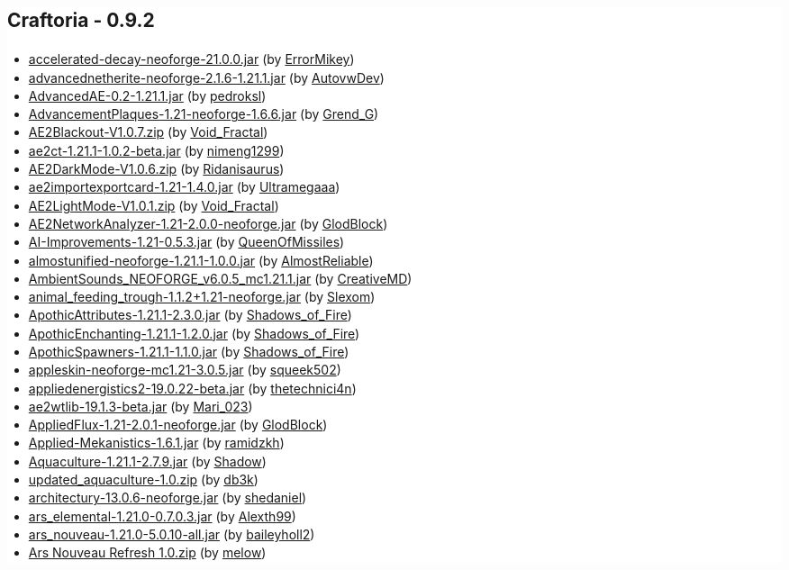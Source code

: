 ## Craftoria - 0.9.2

  * [accelerated-decay-neoforge-21.0.0.jar](https://www.curseforge.com/minecraft/mc-mods/accelerated-decay/files/5433036) (by [ErrorMikey](https://www.curseforge.com/members/ErrorMikey/projects))
  * [advancednetherite-neoforge-2.1.6-1.21.1.jar](https://www.curseforge.com/minecraft/mc-mods/advanced-netherite/files/5610715) (by [AutovwDev](https://www.curseforge.com/members/AutovwDev/projects))
  * [AdvancedAE-0.2-1.21.1.jar](https://www.curseforge.com/minecraft/mc-mods/advancedae/files/5654552) (by [pedroksl](https://www.curseforge.com/members/pedroksl/projects))
  * [AdvancementPlaques-1.21-neoforge-1.6.6.jar](https://www.curseforge.com/minecraft/mc-mods/advancement-plaques/files/5590978) (by [Grend_G](https://www.curseforge.com/members/Grend_G/projects))
  * [AE2Blackout-V1.0.7.zip](https://www.curseforge.com/minecraft/texture-packs/ae2-blackout/files/5585872) (by [Void_Fractal](https://www.curseforge.com/members/Void_Fractal/projects))
  * [ae2ct-1.21.1-1.0.2-beta.jar](https://www.curseforge.com/minecraft/mc-mods/ae2-crafting-tree/files/5642911) (by [nimeng1299](https://www.curseforge.com/members/nimeng1299/projects))
  * [AE2DarkMode-V1.0.6.zip](https://www.curseforge.com/minecraft/texture-packs/ae2-dark-mode/files/5520011) (by [Ridanisaurus](https://www.curseforge.com/members/Ridanisaurus/projects))
  * [ae2importexportcard-1.21-1.4.0.jar](https://www.curseforge.com/minecraft/mc-mods/ae2-import-export-card/files/5577253) (by [Ultramegaaa](https://www.curseforge.com/members/Ultramegaaa/projects))
  * [AE2LightMode-V1.0.1.zip](https://www.curseforge.com/minecraft/texture-packs/ae2-light-mode/files/5557314) (by [Void_Fractal](https://www.curseforge.com/members/Void_Fractal/projects))
  * [AE2NetworkAnalyzer-1.21-2.0.0-neoforge.jar](https://www.curseforge.com/minecraft/mc-mods/ae2-network-analyser/files/5614783) (by [GlodBlock](https://www.curseforge.com/members/GlodBlock/projects))
  * [AI-Improvements-1.21-0.5.3.jar](https://www.curseforge.com/minecraft/mc-mods/ai-improvements/files/5426792) (by [QueenOfMissiles](https://www.curseforge.com/members/QueenOfMissiles/projects))
  * [almostunified-neoforge-1.21.1-1.0.0.jar](https://www.curseforge.com/minecraft/mc-mods/almost-unified/files/5654279) (by [AlmostReliable](https://www.curseforge.com/members/AlmostReliable/projects))
  * [AmbientSounds_NEOFORGE_v6.0.5_mc1.21.1.jar](https://www.curseforge.com/minecraft/mc-mods/ambientsounds/files/5648083) (by [CreativeMD](https://www.curseforge.com/members/CreativeMD/projects))
  * [animal_feeding_trough-1.1.2+1.21-neoforge.jar](https://www.curseforge.com/minecraft/mc-mods/animal-feeding-trough/files/5617654) (by [Slexom](https://www.curseforge.com/members/Slexom/projects))
  * [ApothicAttributes-1.21.1-2.3.0.jar](https://www.curseforge.com/minecraft/mc-mods/apothic-attributes/files/5627172) (by [Shadows_of_Fire](https://www.curseforge.com/members/Shadows_of_Fire/projects))
  * [ApothicEnchanting-1.21.1-1.2.0.jar](https://www.curseforge.com/minecraft/mc-mods/apothic-enchanting/files/5627443) (by [Shadows_of_Fire](https://www.curseforge.com/members/Shadows_of_Fire/projects))
  * [ApothicSpawners-1.21.1-1.1.0.jar](https://www.curseforge.com/minecraft/mc-mods/apothic-spawners/files/5626463) (by [Shadows_of_Fire](https://www.curseforge.com/members/Shadows_of_Fire/projects))
  * [appleskin-neoforge-mc1.21-3.0.5.jar](https://www.curseforge.com/minecraft/mc-mods/appleskin/files/5586600) (by [squeek502](https://www.curseforge.com/members/squeek502/projects))
  * [appliedenergistics2-19.0.22-beta.jar](https://www.curseforge.com/minecraft/mc-mods/applied-energistics-2/files/5662490) (by [thetechnici4n](https://www.curseforge.com/members/thetechnici4n/projects))
  * [ae2wtlib-19.1.3-beta.jar](https://www.curseforge.com/minecraft/mc-mods/applied-energistics-2-wireless-terminals/files/5602260) (by [Mari_023](https://www.curseforge.com/members/Mari_023/projects))
  * [AppliedFlux-1.21-2.0.1-neoforge.jar](https://www.curseforge.com/minecraft/mc-mods/applied-flux/files/5639620) (by [GlodBlock](https://www.curseforge.com/members/GlodBlock/projects))
  * [Applied-Mekanistics-1.6.1.jar](https://www.curseforge.com/minecraft/mc-mods/applied-mekanistics/files/5664061) (by [ramidzkh](https://www.curseforge.com/members/ramidzkh/projects))
  * [Aquaculture-1.21.1-2.7.9.jar](https://www.curseforge.com/minecraft/mc-mods/aquaculture/files/5624185) (by [Shadow](https://www.curseforge.com/members/Shadow/projects))
  * [updated_aquaculture-1.0.zip](https://www.curseforge.com/minecraft/texture-packs/aquaculture-updated/files/3862192) (by [db3k](https://www.curseforge.com/members/db3k/projects))
  * [architectury-13.0.6-neoforge.jar](https://www.curseforge.com/minecraft/mc-mods/architectury-api/files/5553800) (by [shedaniel](https://www.curseforge.com/members/shedaniel/projects))
  * [ars_elemental-1.21.0-0.7.0.3.jar](https://www.curseforge.com/minecraft/mc-mods/ars-elemental/files/5652442) (by [Alexth99](https://www.curseforge.com/members/Alexth99/projects))
  * [ars_nouveau-1.21.0-5.0.10-all.jar](https://www.curseforge.com/minecraft/mc-mods/ars-nouveau/files/5659855) (by [baileyholl2](https://www.curseforge.com/members/baileyholl2/projects))
  * [Ars Nouveau Refresh 1.0.zip](https://www.curseforge.com/minecraft/texture-packs/ars-nouveau-refresh/files/5611198) (by [melow](https://www.curseforge.com/members/melow/projects))